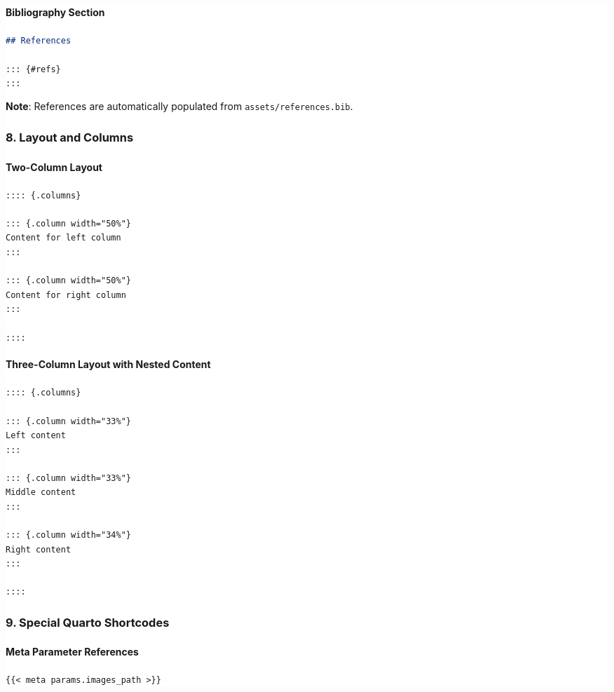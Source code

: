 #### Bibliography Section

```markdown
## References

::: {#refs}
:::
```

**Note**: References are automatically populated from `assets/references.bib`.

### 8. Layout and Columns

#### Two-Column Layout

```markdown
:::: {.columns}

::: {.column width="50%"}
Content for left column
:::

::: {.column width="50%"}
Content for right column
:::

::::
```

#### Three-Column Layout with Nested Content

```markdown
:::: {.columns}

::: {.column width="33%"}
Left content
:::

::: {.column width="33%"}
Middle content
:::

::: {.column width="34%"}
Right content
:::

::::
```

### 9. Special Quarto Shortcodes

#### Meta Parameter References

```markdown
{{< meta params.images_path >}}
```
